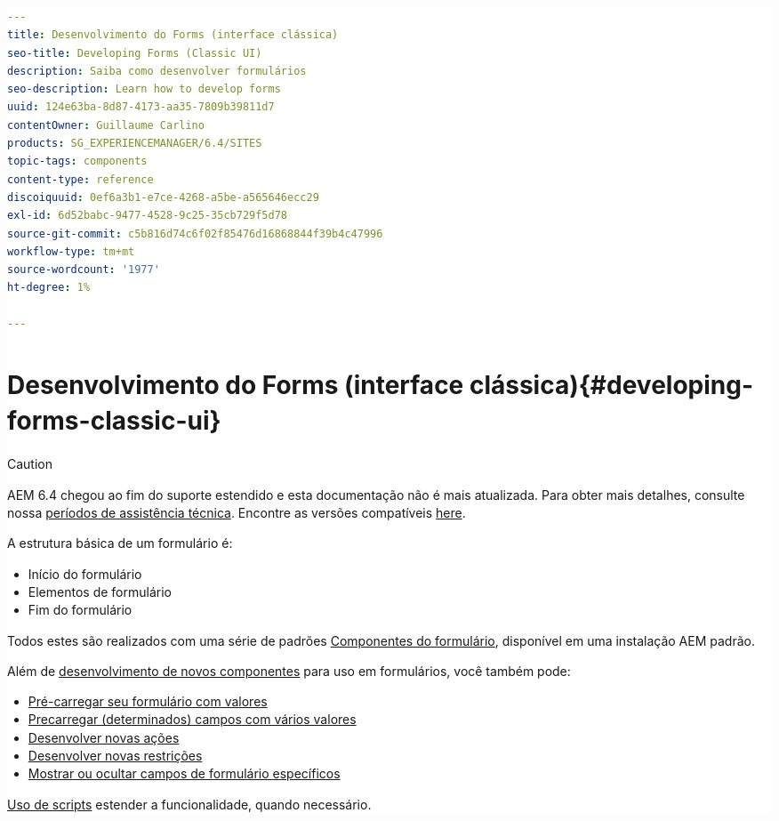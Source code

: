 ```yaml
---
title: Desenvolvimento do Forms (interface clássica)
seo-title: Developing Forms (Classic UI)
description: Saiba como desenvolver formulários
seo-description: Learn how to develop forms
uuid: 124e63ba-8d87-4173-aa35-7809b39811d7
contentOwner: Guillaume Carlino
products: SG_EXPERIENCEMANAGER/6.4/SITES
topic-tags: components
content-type: reference
discoiquuid: 0ef6a3b1-e7ce-4268-a5be-a565646ecc29
exl-id: 6d52babc-9477-4528-9c25-35cb729f5d78
source-git-commit: c5b816d74c6f02f85476d16868844f39b4c47996
workflow-type: tm+mt
source-wordcount: '1977'
ht-degree: 1%

---
```


# Desenvolvimento do Forms (interface clássica){#developing-forms-classic-ui}

>[!CAUTION]
>
>AEM 6.4 chegou ao fim do suporte estendido e esta documentação não é mais atualizada. Para obter mais detalhes, consulte nossa [períodos de assistência técnica](https://helpx.adobe.com/br/support/programs/eol-matrix.html). Encontre as versões compatíveis [here](https://experienceleague.adobe.com/docs/).

A estrutura básica de um formulário é:

* Início do formulário
* Elementos de formulário
* Fim do formulário

Todos estes são realizados com uma série de padrões [Componentes do formulário](/help/sites-authoring/default-components.md), disponível em uma instalação AEM padrão.

Além de [desenvolvimento de novos componentes](/help/sites-developing/developing-components-samples.md) para uso em formulários, você também pode:

* [Pré-carregar seu formulário com valores](#preloading-form-values)
* [Precarregar (determinados) campos com vários valores](#preloading-form-fields-with-multiple-values)
* [Desenvolver novas ações](#developing-your-own-form-actions)
* [Desenvolver novas restrições](#developing-your-own-form-constraints)
* [Mostrar ou ocultar campos de formulário específicos](#showing-and-hiding-form-components)

[Uso de scripts](#developing-scripts-for-use-with-forms) estender a funcionalidade, quando necessário.
